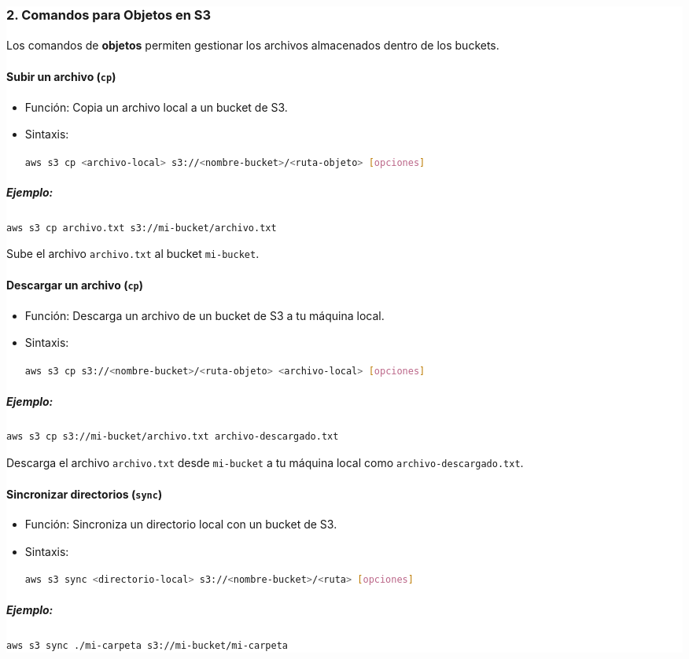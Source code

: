 
### 2. Comandos para Objetos en S3

Los comandos de **objetos** permiten gestionar los archivos almacenados dentro de los buckets.

#### Subir un archivo (`cp`)

- Función: Copia un archivo local a un bucket de S3.
    
- Sintaxis:
    
    ```sh
    aws s3 cp <archivo-local> s3://<nombre-bucket>/<ruta-objeto> [opciones]
    ```
    

##### Ejemplo:

```sh
aws s3 cp archivo.txt s3://mi-bucket/archivo.txt
```

Sube el archivo `archivo.txt` al bucket `mi-bucket`.

#### Descargar un archivo (`cp`)

- Función: Descarga un archivo de un bucket de S3 a tu máquina local.
    
- Sintaxis:
    
    ```sh
    aws s3 cp s3://<nombre-bucket>/<ruta-objeto> <archivo-local> [opciones]
    ```
    

##### Ejemplo:

```sh
aws s3 cp s3://mi-bucket/archivo.txt archivo-descargado.txt
```

Descarga el archivo `archivo.txt` desde `mi-bucket` a tu máquina local como `archivo-descargado.txt`.

#### Sincronizar directorios (`sync`)

- Función: Sincroniza un directorio local con un bucket de S3.
    
- Sintaxis:
    
    ```sh
    aws s3 sync <directorio-local> s3://<nombre-bucket>/<ruta> [opciones]
    ```
    

##### Ejemplo:

```sh
aws s3 sync ./mi-carpeta s3://mi-bucket/mi-carpeta
```
